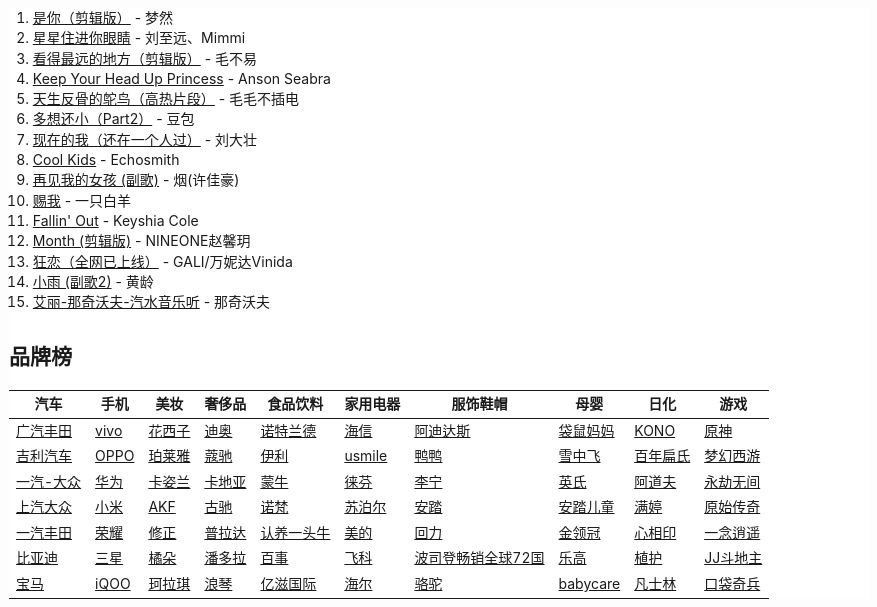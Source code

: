 1. [是你（剪辑版）](https://sf6-cdn-tos.douyinstatic.com/obj/tos-cn-ve-2774/46019dae783c4c969944217fe1cfafc4) - 梦然
1. [星星住进你眼睛]() - 刘至远、Mimmi
1. [看得最远的地方（剪辑版）](https://sf6-cdn-tos.douyinstatic.com/obj/tos-cn-ve-2774/7e3cdc91401846d0a5a08ac34c7105ad) - 毛不易
1. [Keep Your Head Up Princess](https://sf6-cdn-tos.douyinstatic.com/obj/tos-cn-ve-2774/9fb413866ca047b8a208bb2eb2dde21a) - Anson Seabra
1. [天生反骨的鸵鸟（高热片段）](https://sf6-cdn-tos.douyinstatic.com/obj/tos-cn-ve-2774/oApb6e0VCRRZHnbfUVrBQ079VhDtdj9QgHB3IC) - 毛毛不插电
1. [多想还小（Part2）]() - 豆包
1. [现在的我（还在一个人过）](https://sf3-cdn-tos.douyinstatic.com/obj/tos-cn-ve-2774/7cb0ab1bceed4d3d97c171b913397e49) - 刘大壮
1. [Cool Kids](https://sf3-cdn-tos.douyinstatic.com/obj/tos-cn-ve-2774/bb53961b549943f2b97f436a450f92d3) - Echosmith
1. [再见我的女孩 (副歌)](https://sf3-cdn-tos.douyinstatic.com/obj/tos-cn-ve-2774/owhsZHUWAR0KY1zJAwt6fhBoFsIuiGaSAyqxVW) - 烟(许佳豪)
1. [赐我]() - 一只白羊
1. [Fallin' Out]() - Keyshia Cole
1. [Month (剪辑版)](https://sf6-cdn-tos.douyinstatic.com/obj/tos-cn-ve-2774/oUCKEbQonB9j80et4XDn5HITVBQU5legywZx0C) - NINEONE赵馨玥
1. [狂恋（全网已上线）](https://sf3-cdn-tos.douyinstatic.com/obj/tos-cn-ve-2774/d5f15632926e41d191233d633bf09ca8) - GALI/万妮达Vinida
1. [小雨 (副歌2)](https://sf6-cdn-tos.douyinstatic.com/obj/tos-cn-ve-2774/o8xZGGk7bFCVMDnfaaLcaUoAP8zCB3eZegDQD8) - 黄龄
1. [艾丽-那奇沃夫-汽水音乐听](https://sf6-cdn-tos.douyinstatic.com/obj/tos-cn-ve-2774/b95eb39c792641e4933e496ebd155b0b) - 那奇沃夫

## 品牌榜

| 汽车 | 手机 | 美妆 | 奢侈品 | 食品饮料 | 家用电器 | 服饰鞋帽 | 母婴 | 日化 | 游戏 |
| --- | --- | --- | --- | --- | --- | --- | --- | --- | --- |
| [广汽丰田](https://www.baidu.com/s?wd=%E5%B9%BF%E6%B1%BD%E4%B8%B0%E7%94%B0) | [vivo](https://www.baidu.com/s?wd=vivo) | [花西子](https://www.baidu.com/s?wd=%E8%8A%B1%E8%A5%BF%E5%AD%90) | [迪奥](https://www.baidu.com/s?wd=%E8%BF%AA%E5%A5%A5) | [诺特兰德](https://www.baidu.com/s?wd=%E8%AF%BA%E7%89%B9%E5%85%B0%E5%BE%B7) | [海信](https://www.baidu.com/s?wd=%E6%B5%B7%E4%BF%A1) | [阿迪达斯](https://www.baidu.com/s?wd=%E9%98%BF%E8%BF%AA%E8%BE%BE%E6%96%AF) | [袋鼠妈妈](https://www.baidu.com/s?wd=%E8%A2%8B%E9%BC%A0%E5%A6%88%E5%A6%88) | [KONO](https://www.baidu.com/s?wd=KONO) | [原神](https://www.baidu.com/s?wd=%E5%8E%9F%E7%A5%9E) |
| [吉利汽车](https://www.baidu.com/s?wd=%E5%90%89%E5%88%A9%E6%B1%BD%E8%BD%A6) | [OPPO](https://www.baidu.com/s?wd=OPPO) | [珀莱雅](https://www.baidu.com/s?wd=%E7%8F%80%E8%8E%B1%E9%9B%85) | [蔻驰](https://www.baidu.com/s?wd=%E8%94%BB%E9%A9%B0) | [伊利](https://www.baidu.com/s?wd=%E4%BC%8A%E5%88%A9) | [usmile](https://www.baidu.com/s?wd=usmile) | [鸭鸭](https://www.baidu.com/s?wd=%E9%B8%AD%E9%B8%AD) | [雪中飞](https://www.baidu.com/s?wd=%E9%9B%AA%E4%B8%AD%E9%A3%9E) | [百年扁氏](https://www.baidu.com/s?wd=%E7%99%BE%E5%B9%B4%E6%89%81%E6%B0%8F) | [梦幻西游](https://www.baidu.com/s?wd=%E6%A2%A6%E5%B9%BB%E8%A5%BF%E6%B8%B8) |
| [一汽-大众](https://www.baidu.com/s?wd=%E4%B8%80%E6%B1%BD-%E5%A4%A7%E4%BC%97) | [华为](https://www.baidu.com/s?wd=%E5%8D%8E%E4%B8%BA) | [卡姿兰](https://www.baidu.com/s?wd=%E5%8D%A1%E5%A7%BF%E5%85%B0) | [卡地亚](https://www.baidu.com/s?wd=%E5%8D%A1%E5%9C%B0%E4%BA%9A) | [蒙牛](https://www.baidu.com/s?wd=%E8%92%99%E7%89%9B) | [徕芬](https://www.baidu.com/s?wd=%E5%BE%95%E8%8A%AC) | [李宁](https://www.baidu.com/s?wd=%E6%9D%8E%E5%AE%81) | [英氏](https://www.baidu.com/s?wd=%E8%8B%B1%E6%B0%8F) | [阿道夫](https://www.baidu.com/s?wd=%E9%98%BF%E9%81%93%E5%A4%AB) | [永劫无间](https://www.baidu.com/s?wd=%E6%B0%B8%E5%8A%AB%E6%97%A0%E9%97%B4) |
| [上汽大众](https://www.baidu.com/s?wd=%E4%B8%8A%E6%B1%BD%E5%A4%A7%E4%BC%97) | [小米](https://www.baidu.com/s?wd=%E5%B0%8F%E7%B1%B3) | [AKF](https://www.baidu.com/s?wd=AKF) | [古驰](https://www.baidu.com/s?wd=%E5%8F%A4%E9%A9%B0) | [诺梵](https://www.baidu.com/s?wd=%E8%AF%BA%E6%A2%B5) | [苏泊尔](https://www.baidu.com/s?wd=%E8%8B%8F%E6%B3%8A%E5%B0%94) | [安踏](https://www.baidu.com/s?wd=%E5%AE%89%E8%B8%8F) | [安踏儿童](https://www.baidu.com/s?wd=%E5%AE%89%E8%B8%8F%E5%84%BF%E7%AB%A5) | [满婷](https://www.baidu.com/s?wd=%E6%BB%A1%E5%A9%B7) | [原始传奇](https://www.baidu.com/s?wd=%E5%8E%9F%E5%A7%8B%E4%BC%A0%E5%A5%87) |
| [一汽丰田](https://www.baidu.com/s?wd=%E4%B8%80%E6%B1%BD%E4%B8%B0%E7%94%B0) | [荣耀](https://www.baidu.com/s?wd=%E8%8D%A3%E8%80%80) | [修正](https://www.baidu.com/s?wd=%E4%BF%AE%E6%AD%A3) | [普拉达](https://www.baidu.com/s?wd=%E6%99%AE%E6%8B%89%E8%BE%BE) | [认养一头牛](https://www.baidu.com/s?wd=%E8%AE%A4%E5%85%BB%E4%B8%80%E5%A4%B4%E7%89%9B) | [美的](https://www.baidu.com/s?wd=%E7%BE%8E%E7%9A%84) | [回力](https://www.baidu.com/s?wd=%E5%9B%9E%E5%8A%9B) | [金领冠](https://www.baidu.com/s?wd=%E9%87%91%E9%A2%86%E5%86%A0) | [心相印](https://www.baidu.com/s?wd=%E5%BF%83%E7%9B%B8%E5%8D%B0) | [一念逍遥](https://www.baidu.com/s?wd=%E4%B8%80%E5%BF%B5%E9%80%8D%E9%81%A5) |
| [比亚迪](https://www.baidu.com/s?wd=%E6%AF%94%E4%BA%9A%E8%BF%AA) | [三星](https://www.baidu.com/s?wd=%E4%B8%89%E6%98%9F) | [橘朵](https://www.baidu.com/s?wd=%E6%A9%98%E6%9C%B5) | [潘多拉](https://www.baidu.com/s?wd=%E6%BD%98%E5%A4%9A%E6%8B%89) | [百事](https://www.baidu.com/s?wd=%E7%99%BE%E4%BA%8B) | [飞科](https://www.baidu.com/s?wd=%E9%A3%9E%E7%A7%91) | [波司登畅销全球72国](https://www.baidu.com/s?wd=%E6%B3%A2%E5%8F%B8%E7%99%BB%E7%95%85%E9%94%80%E5%85%A8%E7%90%8372%E5%9B%BD) | [乐高](https://www.baidu.com/s?wd=%E4%B9%90%E9%AB%98) | [植护](https://www.baidu.com/s?wd=%E6%A4%8D%E6%8A%A4) | [JJ斗地主](https://www.baidu.com/s?wd=JJ%E6%96%97%E5%9C%B0%E4%B8%BB) |
| [宝马](https://www.baidu.com/s?wd=%E5%AE%9D%E9%A9%AC) | [iQOO](https://www.baidu.com/s?wd=iQOO) | [珂拉琪](https://www.baidu.com/s?wd=%E7%8F%82%E6%8B%89%E7%90%AA) | [浪琴](https://www.baidu.com/s?wd=%E6%B5%AA%E7%90%B4) | [亿滋国际](https://www.baidu.com/s?wd=%E4%BA%BF%E6%BB%8B%E5%9B%BD%E9%99%85) | [海尔](https://www.baidu.com/s?wd=%E6%B5%B7%E5%B0%94) | [骆驼](https://www.baidu.com/s?wd=%E9%AA%86%E9%A9%BC) | [babycare](https://www.baidu.com/s?wd=babycare) | [凡士林](https://www.baidu.com/s?wd=%E5%87%A1%E5%A3%AB%E6%9E%97) | [口袋奇兵](https://www.baidu.com/s?wd=%E5%8F%A3%E8%A2%8B%E5%A5%87%E5%85%B5) |